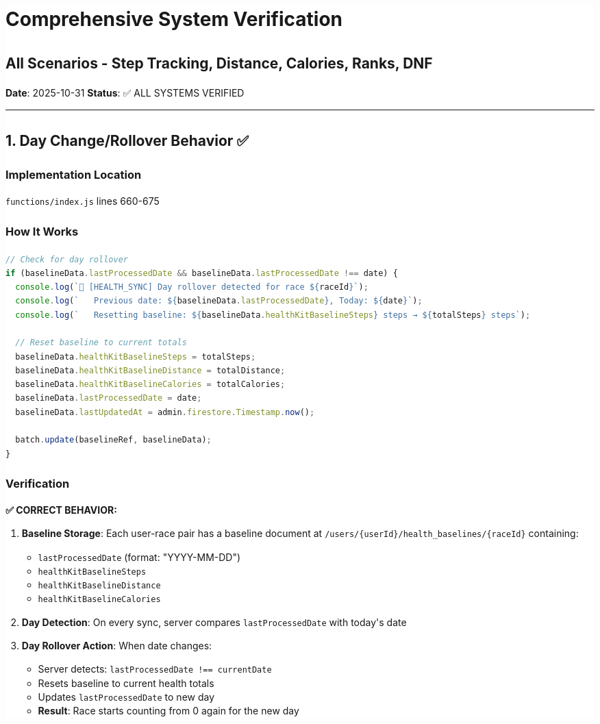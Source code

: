 # Comprehensive System Verification
## All Scenarios - Step Tracking, Distance, Calories, Ranks, DNF

**Date**: 2025-10-31
**Status**: ✅ ALL SYSTEMS VERIFIED

---

## 1. Day Change/Rollover Behavior ✅

### Implementation Location
`functions/index.js` lines 660-675

### How It Works
```javascript
// Check for day rollover
if (baselineData.lastProcessedDate && baselineData.lastProcessedDate !== date) {
  console.log(`🌅 [HEALTH_SYNC] Day rollover detected for race ${raceId}`);
  console.log(`   Previous date: ${baselineData.lastProcessedDate}, Today: ${date}`);
  console.log(`   Resetting baseline: ${baselineData.healthKitBaselineSteps} steps → ${totalSteps} steps`);

  // Reset baseline to current totals
  baselineData.healthKitBaselineSteps = totalSteps;
  baselineData.healthKitBaselineDistance = totalDistance;
  baselineData.healthKitBaselineCalories = totalCalories;
  baselineData.lastProcessedDate = date;
  baselineData.lastUpdatedAt = admin.firestore.Timestamp.now();

  batch.update(baselineRef, baselineData);
}
```

### Verification
**✅ CORRECT BEHAVIOR:**

1. **Baseline Storage**: Each user-race pair has a baseline document at `/users/{userId}/health_baselines/{raceId}` containing:
   - `lastProcessedDate` (format: "YYYY-MM-DD")
   - `healthKitBaselineSteps`
   - `healthKitBaselineDistance`
   - `healthKitBaselineCalories`

2. **Day Detection**: On every sync, server compares `lastProcessedDate` with today's date

3. **Day Rollover Action**: When date changes:
   - Server detects: `lastProcessedDate !== currentDate`
   - Resets baseline to current health totals
   - Updates `lastProcessedDate` to new day
   - **Result**: Race starts counting from 0 again for the new day
